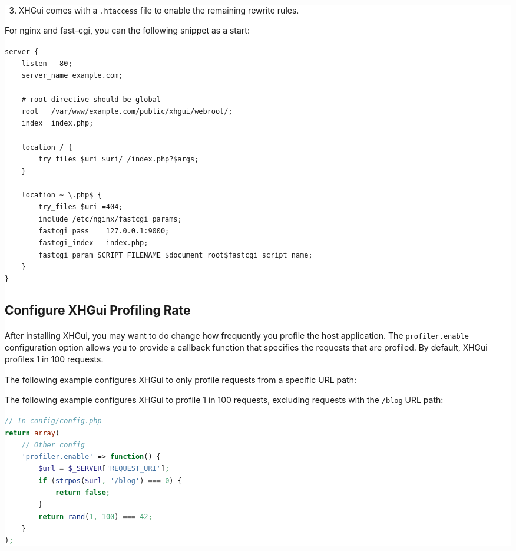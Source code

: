 3. XHGui comes with a `.htaccess` file to enable the remaining rewrite rules.

For nginx and fast-cgi, you can the following snippet as a start:

```nginx
server {
    listen   80;
    server_name example.com;

    # root directive should be global
    root   /var/www/example.com/public/xhgui/webroot/;
    index  index.php;

    location / {
        try_files $uri $uri/ /index.php?$args;
    }

    location ~ \.php$ {
        try_files $uri =404;
        include /etc/nginx/fastcgi_params;
        fastcgi_pass    127.0.0.1:9000;
        fastcgi_index   index.php;
        fastcgi_param SCRIPT_FILENAME $document_root$fastcgi_script_name;
    }
}
```


Configure XHGui Profiling Rate
-------------------------------

After installing XHGui, you may want to do change how frequently you
profile the host application. The `profiler.enable` configuration option
allows you to provide a callback function that specifies the requests that
are profiled. By default, XHGui profiles 1 in 100 requests.

The following example configures XHGui to only profile requests
from a specific URL path:

The following example configures XHGui to profile 1 in 100 requests,
excluding requests with the `/blog` URL path:

```php
// In config/config.php
return array(
    // Other config
    'profiler.enable' => function() {
        $url = $_SERVER['REQUEST_URI'];
        if (strpos($url, '/blog') === 0) {
            return false;
        }
        return rand(1, 100) === 42;
    }
);
```
